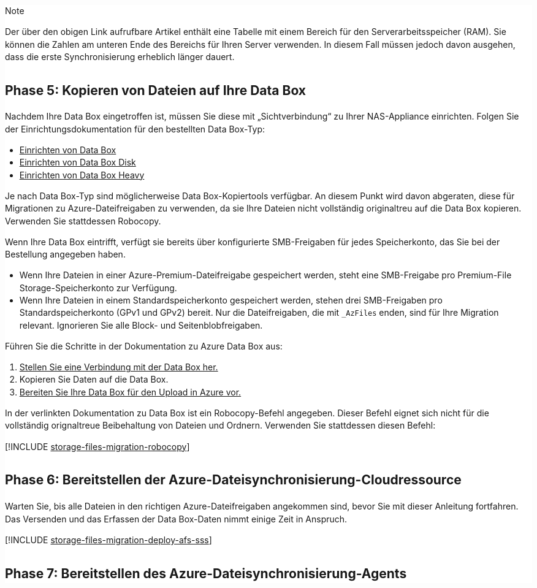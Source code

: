 > [!NOTE]
> Der über den obigen Link aufrufbare Artikel enthält eine Tabelle mit einem Bereich für den Serverarbeitsspeicher (RAM). Sie können die Zahlen am unteren Ende des Bereichs für Ihren Server verwenden. In diesem Fall müssen jedoch davon ausgehen, dass die erste Synchronisierung erheblich länger dauert.

## <a name="phase-5-copy-files-onto-your-data-box"></a>Phase 5: Kopieren von Dateien auf Ihre Data Box

Nachdem Ihre Data Box eingetroffen ist, müssen Sie diese mit „Sichtverbindung“ zu Ihrer NAS-Appliance einrichten. Folgen Sie der Einrichtungsdokumentation für den bestellten Data Box-Typ:

* [Einrichten von Data Box](../../databox/data-box-quickstart-portal.md)
* [Einrichten von Data Box Disk](../../databox/data-box-disk-quickstart-portal.md)
* [Einrichten von Data Box Heavy](../../databox/data-box-heavy-quickstart-portal.md)

Je nach Data Box-Typ sind möglicherweise Data Box-Kopiertools verfügbar. An diesem Punkt wird davon abgeraten, diese für Migrationen zu Azure-Dateifreigaben zu verwenden, da sie Ihre Dateien nicht vollständig originaltreu auf die Data Box kopieren. Verwenden Sie stattdessen Robocopy.

Wenn Ihre Data Box eintrifft, verfügt sie bereits über konfigurierte SMB-Freigaben für jedes Speicherkonto, das Sie bei der Bestellung angegeben haben.

* Wenn Ihre Dateien in einer Azure-Premium-Dateifreigabe gespeichert werden, steht eine SMB-Freigabe pro Premium-File Storage-Speicherkonto zur Verfügung.
* Wenn Ihre Dateien in einem Standardspeicherkonto gespeichert werden, stehen drei SMB-Freigaben pro Standardspeicherkonto (GPv1 und GPv2) bereit. Nur die Dateifreigaben, die mit `_AzFiles` enden, sind für Ihre Migration relevant. Ignorieren Sie alle Block- und Seitenblobfreigaben.

Führen Sie die Schritte in der Dokumentation zu Azure Data Box aus:

1. [Stellen Sie eine Verbindung mit der Data Box her.](../../databox/data-box-deploy-copy-data.md)
1. Kopieren Sie Daten auf die Data Box.
1. [Bereiten Sie Ihre Data Box für den Upload in Azure vor.](../../databox/data-box-deploy-picked-up.md)

In der verlinkten Dokumentation zu Data Box ist ein Robocopy-Befehl angegeben. Dieser Befehl eignet sich nicht für die vollständig orignaltreue Beibehaltung von Dateien und Ordnern. Verwenden Sie stattdessen diesen Befehl:

[!INCLUDE [storage-files-migration-robocopy](../../../includes/storage-files-migration-robocopy.md)]


## <a name="phase-6-deploy-the-azure-file-sync-cloud-resource"></a>Phase 6: Bereitstellen der Azure-Dateisynchronisierung-Cloudressource

Warten Sie, bis alle Dateien in den richtigen Azure-Dateifreigaben angekommen sind, bevor Sie mit dieser Anleitung fortfahren. Das Versenden und das Erfassen der Data Box-Daten nimmt einige Zeit in Anspruch.

[!INCLUDE [storage-files-migration-deploy-afs-sss](../../../includes/storage-files-migration-deploy-azure-file-sync-storage-sync-service.md)]

## <a name="phase-7-deploy-the-azure-file-sync-agent"></a>Phase 7: Bereitstellen des Azure-Dateisynchronisierung-Agents
